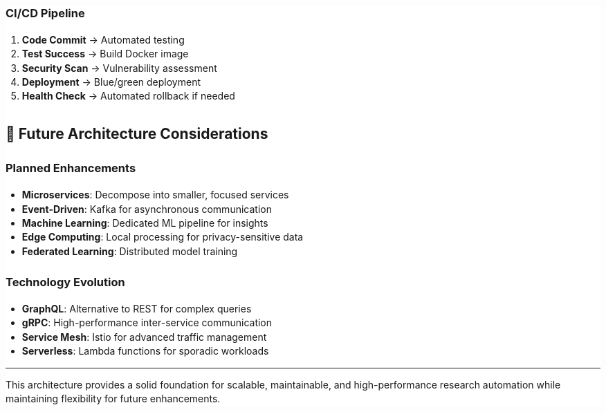 ### CI/CD Pipeline

1. **Code Commit** → Automated testing
2. **Test Success** → Build Docker image
3. **Security Scan** → Vulnerability assessment
4. **Deployment** → Blue/green deployment
5. **Health Check** → Automated rollback if needed

## 🔮 Future Architecture Considerations

### Planned Enhancements

- **Microservices**: Decompose into smaller, focused services
- **Event-Driven**: Kafka for asynchronous communication
- **Machine Learning**: Dedicated ML pipeline for insights
- **Edge Computing**: Local processing for privacy-sensitive data
- **Federated Learning**: Distributed model training

### Technology Evolution

- **GraphQL**: Alternative to REST for complex queries
- **gRPC**: High-performance inter-service communication
- **Service Mesh**: Istio for advanced traffic management
- **Serverless**: Lambda functions for sporadic workloads

---

This architecture provides a solid foundation for scalable, maintainable, and high-performance research automation while maintaining flexibility for future enhancements.